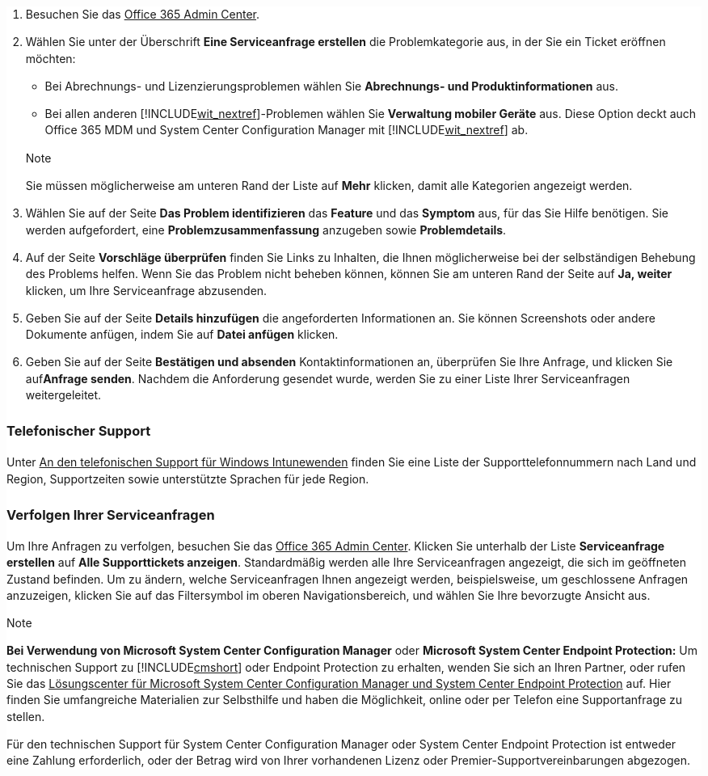1.  Besuchen Sie das [Office 365 Admin Center](https://portal.office.com/Support/SupportEntry.aspx).

2.  Wählen Sie unter der Überschrift **Eine Serviceanfrage erstellen** die Problemkategorie aus, in der Sie ein Ticket eröffnen möchten:

    -   Bei Abrechnungs- und Lizenzierungsproblemen wählen Sie **Abrechnungs- und Produktinformationen** aus.

    -   Bei allen anderen [!INCLUDE[wit_nextref](../Token/wit_nextref_md.md)]-Problemen wählen Sie **Verwaltung mobiler Geräte** aus. Diese Option deckt auch Office 365 MDM und System Center Configuration Manager mit [!INCLUDE[wit_nextref](../Token/wit_nextref_md.md)] ab.

    > [!NOTE]
    > Sie müssen möglicherweise am unteren Rand der Liste auf **Mehr** klicken, damit alle Kategorien angezeigt werden.

3.  Wählen Sie auf der Seite **Das Problem identifizieren** das **Feature** und das **Symptom** aus, für das Sie Hilfe benötigen. Sie werden aufgefordert, eine **Problemzusammenfassung** anzugeben sowie **Problemdetails**.

4.  Auf der Seite **Vorschläge überprüfen** finden Sie Links zu Inhalten, die Ihnen möglicherweise bei der selbständigen Behebung des Problems helfen.  Wenn Sie das Problem nicht beheben können, können Sie am unteren Rand der Seite auf **Ja, weiter** klicken, um Ihre Serviceanfrage abzusenden.

5.  Geben Sie auf der Seite **Details hinzufügen** die angeforderten Informationen an. Sie können Screenshots oder andere Dokumente anfügen, indem Sie auf **Datei anfügen** klicken.

6.  Geben Sie auf der Seite **Bestätigen und absenden** Kontaktinformationen an, überprüfen Sie Ihre Anfrage, und klicken Sie auf**Anfrage senden**. Nachdem die Anforderung gesendet wurde, werden Sie zu einer Liste Ihrer Serviceanfragen weitergeleitet.

### Telefonischer Support
Unter [An den telefonischen Support für Windows Intunewenden](../Topic/Contact-Assisted-Phone-Support-for-Microsoft-Intune.md) finden Sie eine Liste der Supporttelefonnummern nach Land und Region, Supportzeiten sowie unterstützte Sprachen für jede Region.

### <a name="BKMK_TRACK"></a>Verfolgen Ihrer Serviceanfragen
Um Ihre Anfragen zu verfolgen, besuchen Sie das [Office 365 Admin Center](https://portal.office.com/admin/default.aspx). Klicken Sie unterhalb der Liste **Serviceanfrage erstellen** auf **Alle Supporttickets anzeigen**. Standardmäßig werden alle Ihre Serviceanfragen angezeigt, die sich im geöffneten Zustand befinden. Um zu ändern, welche Serviceanfragen Ihnen angezeigt werden, beispielsweise, um geschlossene Anfragen anzuzeigen, klicken Sie auf das Filtersymbol im oberen Navigationsbereich, und wählen Sie Ihre bevorzugte Ansicht aus.

> [!NOTE]
> **Bei Verwendung von Microsoft System Center Configuration Manager** oder **Microsoft System Center Endpoint Protection:** Um technischen Support zu [!INCLUDE[cmshort](../Token/cmshort_md.md)] oder Endpoint Protection zu erhalten, wenden Sie sich an Ihren Partner, oder rufen Sie das [Lösungscenter für Microsoft System Center Configuration Manager und System Center Endpoint Protection](http://www.microsoft.com/en-us/server-cloud/products/system-center-2012-r2/resources.aspx) auf. Hier finden Sie umfangreiche Materialien zur Selbsthilfe und haben die Möglichkeit, online oder per Telefon eine Supportanfrage zu stellen.
> 
> Für den technischen Support für System Center Configuration Manager oder System Center Endpoint Protection ist entweder eine Zahlung erforderlich, oder der Betrag wird von Ihrer vorhandenen Lizenz oder Premier-Supportvereinbarungen abgezogen.
